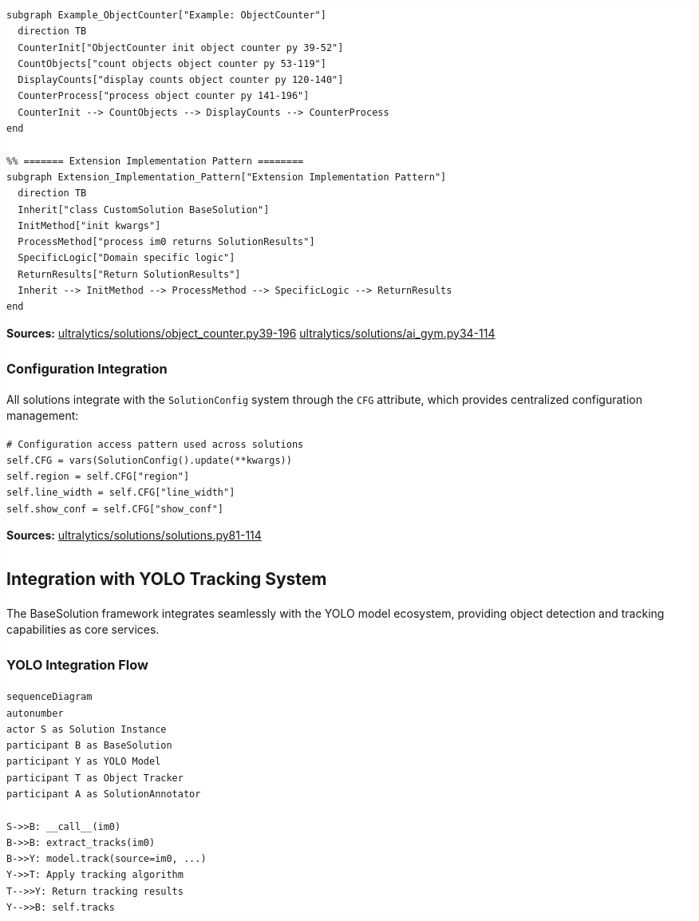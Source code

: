 ```mermaid
subgraph Example_ObjectCounter["Example: ObjectCounter"]
  direction TB
  CounterInit["ObjectCounter init object counter py 39-52"]
  CountObjects["count objects object counter py 53-119"]
  DisplayCounts["display counts object counter py 120-140"]
  CounterProcess["process object counter py 141-196"]
  CounterInit --> CountObjects --> DisplayCounts --> CounterProcess
end

%% ======= Extension Implementation Pattern ========
subgraph Extension_Implementation_Pattern["Extension Implementation Pattern"]
  direction TB
  Inherit["class CustomSolution BaseSolution"]
  InitMethod["init kwargs"]
  ProcessMethod["process im0 returns SolutionResults"]
  SpecificLogic["Domain specific logic"]
  ReturnResults["Return SolutionResults"]
  Inherit --> InitMethod --> ProcessMethod --> SpecificLogic --> ReturnResults
end
```
**Sources:** [ultralytics/solutions/object_counter.py39-196](https://github.com/ultralytics/ultralytics/blob/42d15b69/ultralytics/solutions/object_counter.py#L39-L196) [ultralytics/solutions/ai_gym.py34-114](https://github.com/ultralytics/ultralytics/blob/42d15b69/ultralytics/solutions/ai_gym.py#L34-L114)

### Configuration Integration

All solutions integrate with the `SolutionConfig` system through the `CFG` attribute, which provides centralized configuration management:

```
# Configuration access pattern used across solutions
self.CFG = vars(SolutionConfig().update(**kwargs))
self.region = self.CFG["region"]
self.line_width = self.CFG["line_width"]
self.show_conf = self.CFG["show_conf"]
```

**Sources:** [ultralytics/solutions/solutions.py81-114](https://github.com/ultralytics/ultralytics/blob/42d15b69/ultralytics/solutions/solutions.py#L81-L114)

## Integration with YOLO Tracking System

The BaseSolution framework integrates seamlessly with the YOLO model ecosystem, providing object detection and tracking capabilities as core services.

### YOLO Integration Flow




```mermaid
sequenceDiagram
autonumber
actor S as Solution Instance
participant B as BaseSolution
participant Y as YOLO Model
participant T as Object Tracker
participant A as SolutionAnnotator

S->>B: __call__(im0)
B->>B: extract_tracks(im0)
B->>Y: model.track(source=im0, ...)
Y->>T: Apply tracking algorithm
T-->>Y: Return tracking results
Y-->>B: self.tracks
```
